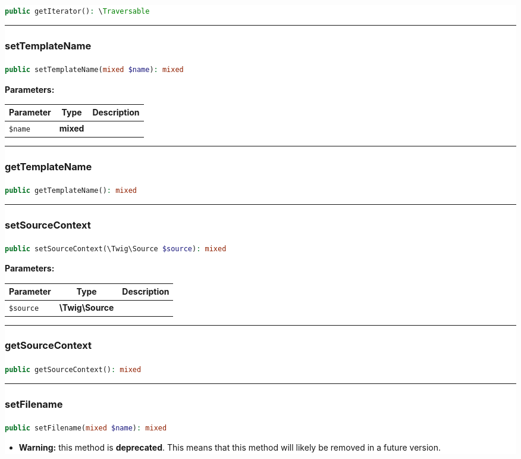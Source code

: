 ```php
public getIterator(): \Traversable
```

***

### setTemplateName

```php
public setTemplateName(mixed $name): mixed
```

**Parameters:**

| Parameter | Type | Description |
|-----------|------|-------------|
| `$name` | **mixed** |  |

***

### getTemplateName

```php
public getTemplateName(): mixed
```

***

### setSourceContext

```php
public setSourceContext(\Twig\Source $source): mixed
```

**Parameters:**

| Parameter | Type | Description |
|-----------|------|-------------|
| `$source` | **\Twig\Source** |  |

***

### getSourceContext

```php
public getSourceContext(): mixed
```

***

### setFilename

```php
public setFilename(mixed $name): mixed
```

* **Warning:** this method is **deprecated**. This means that this method will likely be removed in a future version.
